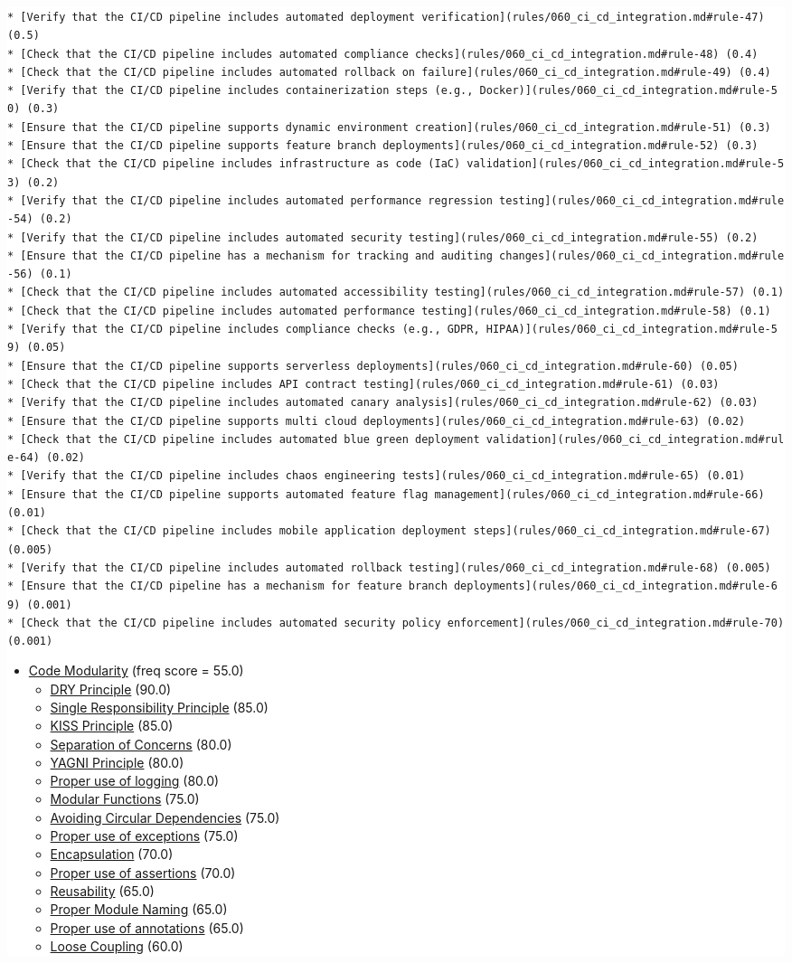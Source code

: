     * [Verify that the CI/CD pipeline includes automated deployment verification](rules/060_ci_cd_integration.md#rule-47) (0.5)
    * [Check that the CI/CD pipeline includes automated compliance checks](rules/060_ci_cd_integration.md#rule-48) (0.4)
    * [Check that the CI/CD pipeline includes automated rollback on failure](rules/060_ci_cd_integration.md#rule-49) (0.4)
    * [Verify that the CI/CD pipeline includes containerization steps (e.g., Docker)](rules/060_ci_cd_integration.md#rule-50) (0.3)
    * [Ensure that the CI/CD pipeline supports dynamic environment creation](rules/060_ci_cd_integration.md#rule-51) (0.3)
    * [Ensure that the CI/CD pipeline supports feature branch deployments](rules/060_ci_cd_integration.md#rule-52) (0.3)
    * [Check that the CI/CD pipeline includes infrastructure as code (IaC) validation](rules/060_ci_cd_integration.md#rule-53) (0.2)
    * [Verify that the CI/CD pipeline includes automated performance regression testing](rules/060_ci_cd_integration.md#rule-54) (0.2)
    * [Verify that the CI/CD pipeline includes automated security testing](rules/060_ci_cd_integration.md#rule-55) (0.2)
    * [Ensure that the CI/CD pipeline has a mechanism for tracking and auditing changes](rules/060_ci_cd_integration.md#rule-56) (0.1)
    * [Check that the CI/CD pipeline includes automated accessibility testing](rules/060_ci_cd_integration.md#rule-57) (0.1)
    * [Check that the CI/CD pipeline includes automated performance testing](rules/060_ci_cd_integration.md#rule-58) (0.1)
    * [Verify that the CI/CD pipeline includes compliance checks (e.g., GDPR, HIPAA)](rules/060_ci_cd_integration.md#rule-59) (0.05)
    * [Ensure that the CI/CD pipeline supports serverless deployments](rules/060_ci_cd_integration.md#rule-60) (0.05)
    * [Check that the CI/CD pipeline includes API contract testing](rules/060_ci_cd_integration.md#rule-61) (0.03)
    * [Verify that the CI/CD pipeline includes automated canary analysis](rules/060_ci_cd_integration.md#rule-62) (0.03)
    * [Ensure that the CI/CD pipeline supports multi cloud deployments](rules/060_ci_cd_integration.md#rule-63) (0.02)
    * [Check that the CI/CD pipeline includes automated blue green deployment validation](rules/060_ci_cd_integration.md#rule-64) (0.02)
    * [Verify that the CI/CD pipeline includes chaos engineering tests](rules/060_ci_cd_integration.md#rule-65) (0.01)
    * [Ensure that the CI/CD pipeline supports automated feature flag management](rules/060_ci_cd_integration.md#rule-66) (0.01)
    * [Check that the CI/CD pipeline includes mobile application deployment steps](rules/060_ci_cd_integration.md#rule-67) (0.005)
    * [Verify that the CI/CD pipeline includes automated rollback testing](rules/060_ci_cd_integration.md#rule-68) (0.005)
    * [Ensure that the CI/CD pipeline has a mechanism for feature branch deployments](rules/060_ci_cd_integration.md#rule-69) (0.001)
    * [Check that the CI/CD pipeline includes automated security policy enforcement](rules/060_ci_cd_integration.md#rule-70) (0.001)
* [Code Modularity](rules/055_code_modularity.md) (freq score = 55.0)
    * [DRY Principle](rules/055_code_modularity.md#rule-1) (90.0)
    * [Single Responsibility Principle](rules/055_code_modularity.md#rule-2) (85.0)
    * [KISS Principle](rules/055_code_modularity.md#rule-3) (85.0)
    * [Separation of Concerns](rules/055_code_modularity.md#rule-4) (80.0)
    * [YAGNI Principle](rules/055_code_modularity.md#rule-5) (80.0)
    * [Proper use of logging](rules/055_code_modularity.md#rule-6) (80.0)
    * [Modular Functions](rules/055_code_modularity.md#rule-7) (75.0)
    * [Avoiding Circular Dependencies](rules/055_code_modularity.md#rule-8) (75.0)
    * [Proper use of exceptions](rules/055_code_modularity.md#rule-9) (75.0)
    * [Encapsulation](rules/055_code_modularity.md#rule-10) (70.0)
    * [Proper use of assertions](rules/055_code_modularity.md#rule-11) (70.0)
    * [Reusability](rules/055_code_modularity.md#rule-12) (65.0)
    * [Proper Module Naming](rules/055_code_modularity.md#rule-13) (65.0)
    * [Proper use of annotations](rules/055_code_modularity.md#rule-14) (65.0)
    * [Loose Coupling](rules/055_code_modularity.md#rule-15) (60.0)